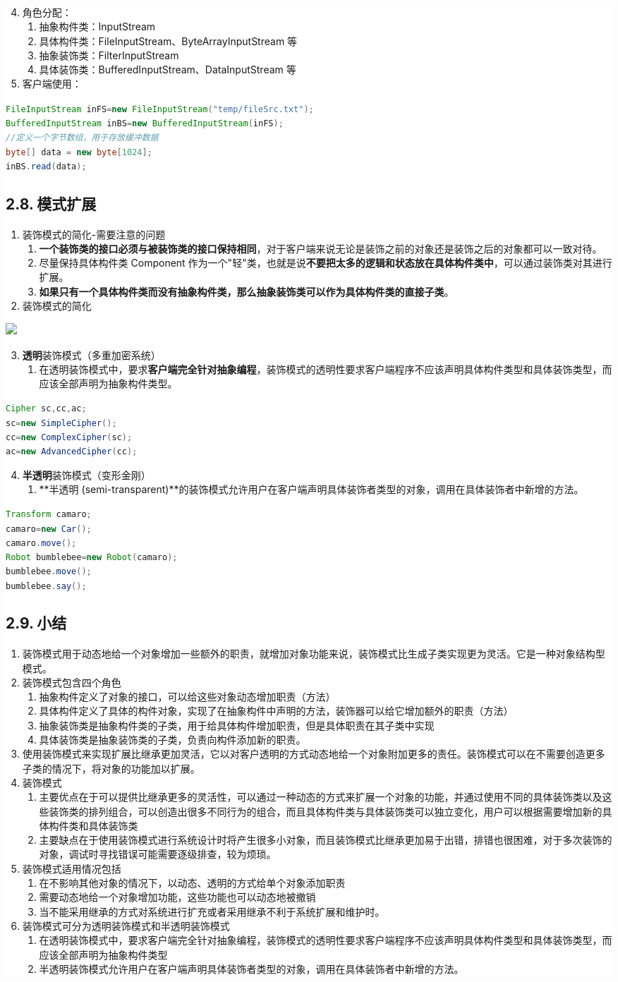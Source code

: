 4. 角色分配：
   1. 抽象构件类：InputStream
   2. 具体构件类：FileInputStream、ByteArrayInputStream 等
   3. 抽象装饰类：FilterInputStream
   4. 具体装饰类：BufferedInputStream、DataInputStream 等
5. 客户端使用：
```java
FileInputStream inFS=new FileInputStream("temp/fileSrc.txt");
BufferedInputStream inBS=new BufferedInputStream(inFS);
//定义一个字节数组，用于存放缓冲数据
byte[] data = new byte[1024];
inBS.read(data);
```

## 2.8. 模式扩展
1. 装饰模式的简化-需要注意的问题
   1. **一个装饰类的接口必须与被装饰类的接口保持相同**，对于客户端来说无论是装饰之前的对象还是装饰之后的对象都可以一致对待。
   2. 尽量保持具体构件类 Component 作为一个"轻"类，也就是说**不要把太多的逻辑和状态放在具体构件类中**，可以通过装饰类对其进行扩展。
   3. **如果只有一个具体构件类而没有抽象构件类，那么抽象装饰类可以作为具体构件类的直接子类**。
2. 装饰模式的简化

![](https://spricoder.oss-cn-shanghai.aliyuncs.com/2021-Software-System-Design/img/lec08/13.png)

3. **透明**装饰模式（多重加密系统）
   1. 在透明装饰模式中，要求**客户端完全针对抽象编程**，装饰模式的透明性要求客户端程序不应该声明具体构件类型和具体装饰类型，而应该全部声明为抽象构件类型。

```java
Cipher sc,cc,ac;
sc=new SimpleCipher();
cc=new ComplexCipher(sc);
ac=new AdvancedCipher(cc);
```

4. **半透明**装饰模式（变形金刚）
   1. **半透明 (semi-transparent)**的装饰模式允许用户在客户端声明具体装饰者类型的对象，调用在具体装饰者中新增的方法。

```java
Transform camaro;
camaro=new Car();
camaro.move();
Robot bumblebee=new Robot(camaro);
bumblebee.move();
bumblebee.say();
```

## 2.9. 小结
1. 装饰模式用于动态地给一个对象增加一些额外的职责，就增加对象功能来说，装饰模式比生成子类实现更为灵活。它是一种对象结构型模式。
2. 装饰模式包含四个角色
   1. 抽象构件定义了对象的接口，可以给这些对象动态增加职责（方法）
   2. 具体构件定义了具体的构件对象，实现了在抽象构件中声明的方法，装饰器可以给它增加额外的职责（方法）
   3. 抽象装饰类是抽象构件类的子类，用于给具体构件增加职责，但是具体职责在其子类中实现
   4. 具体装饰类是抽象装饰类的子类，负责向构件添加新的职责。
3. 使用装饰模式来实现扩展比继承更加灵活，它以对客户透明的方式动态地给一个对象附加更多的责任。装饰模式可以在不需要创造更多子类的情况下，将对象的功能加以扩展。
4. 装饰模式
   1. 主要优点在于可以提供比继承更多的灵活性，可以通过一种动态的方式来扩展一个对象的功能，并通过使用不同的具体装饰类以及这些装饰类的排列组合，可以创造出很多不同行为的组合，而且具体构件类与具体装饰类可以独立变化，用户可以根据需要增加新的具体构件类和具体装饰类
   2. 主要缺点在于使用装饰模式进行系统设计时将产生很多小对象，而且装饰模式比继承更加易于出错，排错也很困难，对于多次装饰的对象，调试时寻找错误可能需要逐级排查，较为烦琐。
5. 装饰模式适用情况包括
   1. 在不影响其他对象的情况下，以动态、透明的方式给单个对象添加职责
   2. 需要动态地给一个对象增加功能，这些功能也可以动态地被撤销
   3. 当不能采用继承的方式对系统进行扩充或者采用继承不利于系统扩展和维护时。
6. 装饰模式可分为透明装饰模式和半透明装饰模式
   1. 在透明装饰模式中，要求客户端完全针对抽象编程，装饰模式的透明性要求客户端程序不应该声明具体构件类型和具体装饰类型，而应该全部声明为抽象构件类型
   2. 半透明装饰模式允许用户在客户端声明具体装饰者类型的对象，调用在具体装饰者中新增的方法。
